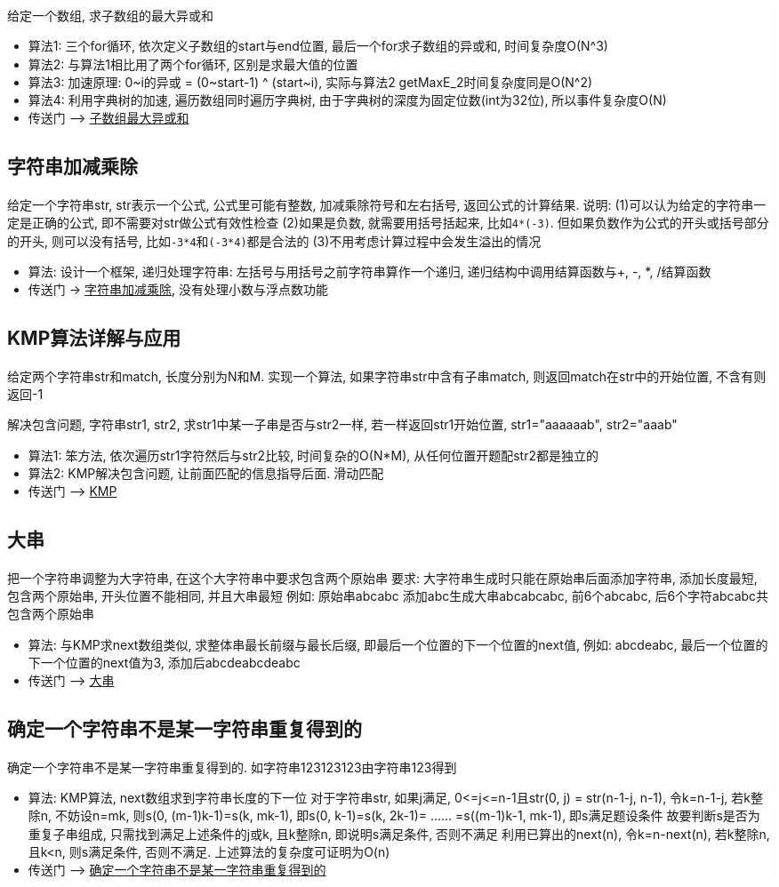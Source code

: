 给定一个数组, 求子数组的最大异或和
- 算法1: 三个for循环, 依次定义子数组的start与end位置, 最后一个for求子数组的异或和, 时间复杂度O(N^3)
- 算法2: 与算法1相比用了两个for循环, 区别是求最大值的位置
- 算法3: 加速原理: 0~i的异或 = (0~start-1) ^ (start~i), 实际与算法2 getMaxE_2时间复杂度同是O(N^2)
- 算法4: 利用字典树的加速, 遍历数组同时遍历字典树, 由于字典树的深度为固定位数(int为32位), 所以事件复杂度O(N)
- 传送门 --> [子数组最大异或和](https://github.com/wu0hgl/algorithm/blob/master/80_%E5%AD%90%E6%95%B0%E7%BB%84%E6%9C%80%E5%A4%A7%E5%BC%82%E6%88%96%E5%92%8C.cpp)

## 字符串加减乘除 ##

给定一个字符串str, str表示一个公式, 公式里可能有整数, 加减乘除符号和左右括号, 返回公式的计算结果. 说明:
(1)可以认为给定的字符串一定是正确的公式, 即不需要对str做公式有效性检查
(2)如果是负数, 就需要用括号括起来, 比如`4*(-3)`. 但如果负数作为公式的开头或括号部分的开头, 则可以没有括号, 比如`-3*4`和`(-3*4)`都是合法的
(3)不用考虑计算过程中会发生溢出的情况
- 算法: 设计一个框架, 递归处理字符串: 左括号与用括号之前字符串算作一个递归, 递归结构中调用结算函数与+, -, \*, /结算函数
- 传送门 -> [字符串加减乘除](https://github.com/wu0hgl/algorithm/blob/master/79_%E5%AD%97%E7%AC%A6%E4%B8%B2%E5%8A%A0%E5%87%8F%E4%B9%98%E9%99%A4.cpp), 没有处理小数与浮点数功能

## KMP算法详解与应用 ##

给定两个字符串str和match, 长度分别为N和M. 实现一个算法, 如果字符串str中含有子串match, 则返回match在str中的开始位置, 不含有则返回-1

解决包含问题, 字符串str1, str2, 求str1中某一子串是否与str2一样, 若一样返回str1开始位置, str1="aaaaaab", str2="aaab"
- 算法1: 笨方法, 依次遍历str1字符然后与str2比较, 时间复杂的O(N\*M), 从任何位置开题配str2都是独立的
- 算法2: KMP解决包含问题, 让前面匹配的信息指导后面. 滑动匹配
- 传送门 --> [KMP](https://github.com/wu0hgl/algorithm/blob/master/61_KMP.cpp)

## 大串 ##

把一个字符串调整为大字符串, 在这个大字符串中要求包含两个原始串
要求: 大字符串生成时只能在原始串后面添加字符串, 添加长度最短, 包含两个原始串, 开头位置不能相同, 并且大串最短
例如: 原始串abcabc 添加abc生成大串abcabcabc, 前6个abcabc, 后6个字符abcabc共包含两个原始串
- 算法: 与KMP求next数组类似, 求整体串最长前缀与最长后缀, 即最后一个位置的下一个位置的next值, 例如: abcdeabc, 最后一个位置的下一个位置的next值为3, 添加后abcdeabcdeabc
- 传送门 --> [大串](https://github.com/wu0hgl/algorithm/blob/master/62_%E5%A4%A7%E4%B8%B2.cpp)

## 确定一个字符串不是某一字符串重复得到的 ##

确定一个字符串不是某一字符串重复得到的. 如字符串123123123由字符串123得到
- 算法: KMP算法, next数组求到字符串长度的下一位 
对于字符串str, 如果j满足, 0<=j<=n-1且str(0, j) = str(n-1-j, n-1), 
令k=n-1-j, 若k整除n, 不妨设n=mk, 则s(0, (m-1)k-1)=s(k, mk-1), 
即s(0, k-1)=s(k, 2k-1)= …… =s((m-1)k-1, mk-1), 即s满足题设条件
故要判断s是否为重复子串组成, 只需找到满足上述条件的j或k, 且k整除n, 即说明s满足条件, 否则不满足
利用已算出的next(n), 令k=n-next(n), 若k整除n, 且k<n, 则s满足条件, 否则不满足. 上述算法的复杂度可证明为O(n)
- 传送门 --> [确定一个字符串不是某一字符串重复得到的](https://github.com/wu0hgl/algorithm/blob/master/91_%E7%A1%AE%E5%AE%9A%E4%B8%80%E4%B8%AA%E5%AD%97%E7%AC%A6%E4%B8%B2%E4%B8%8D%E6%98%AF%E6%9F%90%E4%B8%80%E5%AD%97%E7%AC%A6%E4%B8%B2%E9%87%8D%E5%A4%8D%E5%BE%97%E5%88%B0%E7%9A%84.cpp)
